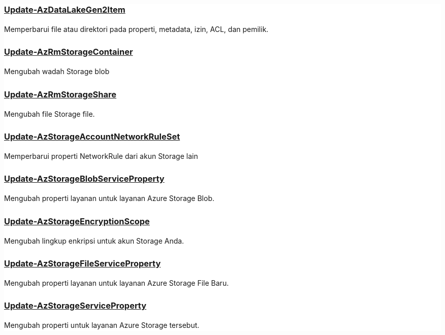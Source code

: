 ### [Update-AzDataLakeGen2Item](Update-AzDataLakeGen2Item.md)
Memperbarui file atau direktori pada properti, metadata, izin, ACL, dan pemilik.

### [Update-AzRmStorageContainer](Update-AzRmStorageContainer.md)
Mengubah wadah Storage blob

### [Update-AzRmStorageShare](Update-AzRmStorageShare.md)
Mengubah file Storage file.

### [Update-AzStorageAccountNetworkRuleSet](Update-AzStorageAccountNetworkRuleSet.md)
Memperbarui properti NetworkRule dari akun Storage lain

### [Update-AzStorageBlobServiceProperty](Update-AzStorageBlobServiceProperty.md)
Mengubah properti layanan untuk layanan Azure Storage Blob.

### [Update-AzStorageEncryptionScope](Update-AzStorageEncryptionScope.md)
Mengubah lingkup enkripsi untuk akun Storage Anda.

### [Update-AzStorageFileServiceProperty](Update-AzStorageFileServiceProperty.md)
Mengubah properti layanan untuk layanan Azure Storage File Baru.

### [Update-AzStorageServiceProperty](Update-AzStorageServiceProperty.md)
Mengubah properti untuk layanan Azure Storage tersebut.

